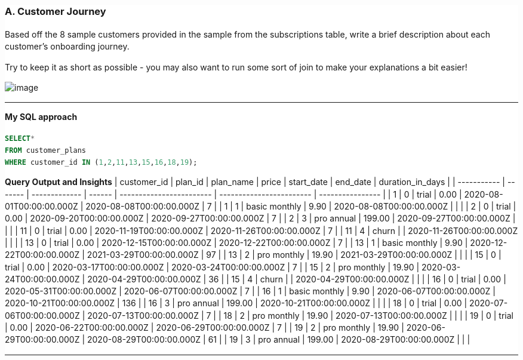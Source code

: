 ### A. Customer Journey
Based off the 8 sample customers provided in the sample from the subscriptions table, write a brief description about each customer’s onboarding journey.

Try to keep it as short as possible - you may also want to run some sort of join to make your explanations a bit easier!

![image](https://github.com/julietansy/Data-with-Danny/assets/151416878/4436e7c5-7a83-4f53-b525-73b4e0f9e782)



---
**My SQL approach**
```sql
SELECT*
FROM customer_plans
WHERE customer_id IN (1,2,11,13,15,16,18,19);
```

**Query Output and Insights**
| customer_id | plan_id | plan_name     | price  | start_date               | end_date                 | duration_in_days |
| ----------- | ------- | ------------- | ------ | ------------------------ | ------------------------ | ---------------- |
| 1           | 0       | trial         | 0.00   | 2020-08-01T00:00:00.000Z | 2020-08-08T00:00:00.000Z | 7                |
| 1           | 1       | basic monthly | 9.90   | 2020-08-08T00:00:00.000Z |                          |                  |
| 2           | 0       | trial         | 0.00   | 2020-09-20T00:00:00.000Z | 2020-09-27T00:00:00.000Z | 7                |
| 2           | 3       | pro annual    | 199.00 | 2020-09-27T00:00:00.000Z |                          |                  |
| 11          | 0       | trial         | 0.00   | 2020-11-19T00:00:00.000Z | 2020-11-26T00:00:00.000Z | 7                |
| 11          | 4       | churn         |        | 2020-11-26T00:00:00.000Z |                          |                  |
| 13          | 0       | trial         | 0.00   | 2020-12-15T00:00:00.000Z | 2020-12-22T00:00:00.000Z | 7                |
| 13          | 1       | basic monthly | 9.90   | 2020-12-22T00:00:00.000Z | 2021-03-29T00:00:00.000Z | 97               |
| 13          | 2       | pro monthly   | 19.90  | 2021-03-29T00:00:00.000Z |                          |                  |
| 15          | 0       | trial         | 0.00   | 2020-03-17T00:00:00.000Z | 2020-03-24T00:00:00.000Z | 7                |
| 15          | 2       | pro monthly   | 19.90  | 2020-03-24T00:00:00.000Z | 2020-04-29T00:00:00.000Z | 36               |
| 15          | 4       | churn         |        | 2020-04-29T00:00:00.000Z |                          |                  |
| 16          | 0       | trial         | 0.00   | 2020-05-31T00:00:00.000Z | 2020-06-07T00:00:00.000Z | 7                |
| 16          | 1       | basic monthly | 9.90   | 2020-06-07T00:00:00.000Z | 2020-10-21T00:00:00.000Z | 136              |
| 16          | 3       | pro annual    | 199.00 | 2020-10-21T00:00:00.000Z |                          |                  |
| 18          | 0       | trial         | 0.00   | 2020-07-06T00:00:00.000Z | 2020-07-13T00:00:00.000Z | 7                |
| 18          | 2       | pro monthly   | 19.90  | 2020-07-13T00:00:00.000Z |                          |                  |
| 19          | 0       | trial         | 0.00   | 2020-06-22T00:00:00.000Z | 2020-06-29T00:00:00.000Z | 7                |
| 19          | 2       | pro monthly   | 19.90  | 2020-06-29T00:00:00.000Z | 2020-08-29T00:00:00.000Z | 61               |
| 19          | 3       | pro annual    | 199.00 | 2020-08-29T00:00:00.000Z |                          |                  |

---